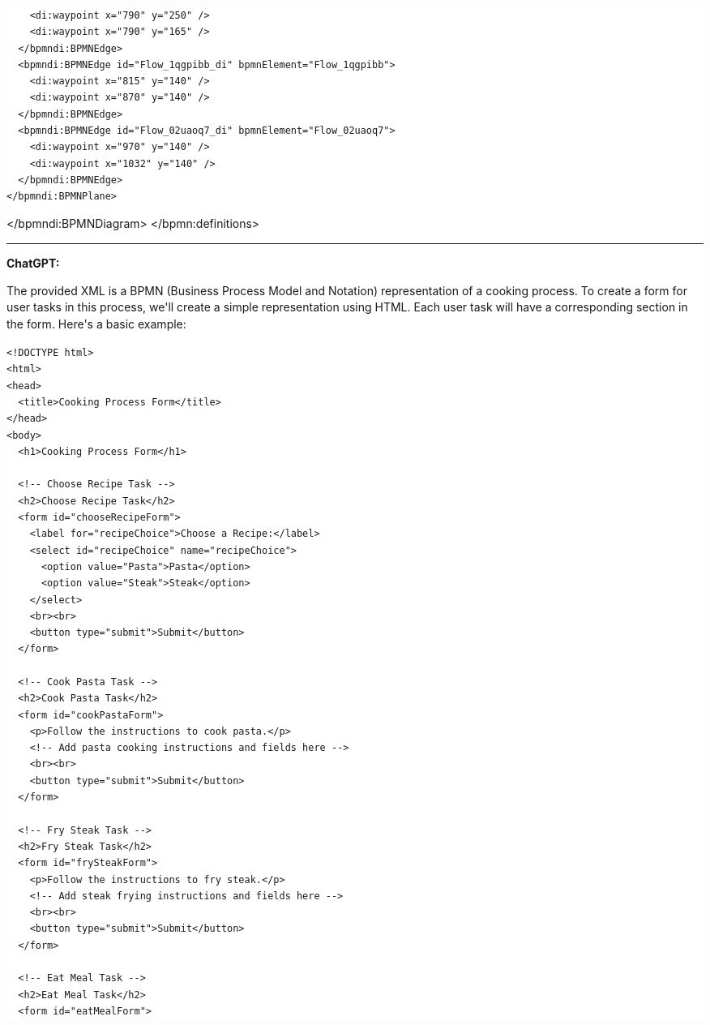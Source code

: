         <di:waypoint x="790" y="250" />
        <di:waypoint x="790" y="165" />
      </bpmndi:BPMNEdge>
      <bpmndi:BPMNEdge id="Flow_1qgpibb_di" bpmnElement="Flow_1qgpibb">
        <di:waypoint x="815" y="140" />
        <di:waypoint x="870" y="140" />
      </bpmndi:BPMNEdge>
      <bpmndi:BPMNEdge id="Flow_02uaoq7_di" bpmnElement="Flow_02uaoq7">
        <di:waypoint x="970" y="140" />
        <di:waypoint x="1032" y="140" />
      </bpmndi:BPMNEdge>
    </bpmndi:BPMNPlane>
  </bpmndi:BPMNDiagram>
</bpmn:definitions>

------------------

**ChatGPT:**

The provided XML is a BPMN (Business Process Model and Notation) representation of a cooking process. To create a form for user tasks in this process, we'll create a simple representation using HTML. Each user task will have a corresponding section in the form. Here's a basic example:

```html<button class="flex ml-auto gizmo:ml-0 gap-2 items-center"><svg stroke="currentColor" fill="none" stroke-width="2" viewBox="0 0 24 24" stroke-linecap="round" stroke-linejoin="round" class="icon-sm" height="1em" width="1em" xmlns="http://www.w3.org/2000/svg"><path d="M16 4h2a2 2 0 0 1 2 2v14a2 2 0 0 1-2 2H6a2 2 0 0 1-2-2V6a2 2 0 0 1 2-2h2"></path><rect x="8" y="2" width="8" height="4" rx="1" ry="1"></rect></svg>Copy code</button>
<!DOCTYPE html>
<html>
<head>
  <title>Cooking Process Form</title>
</head>
<body>
  <h1>Cooking Process Form</h1>

  <!-- Choose Recipe Task -->
  <h2>Choose Recipe Task</h2>
  <form id="chooseRecipeForm">
    <label for="recipeChoice">Choose a Recipe:</label>
    <select id="recipeChoice" name="recipeChoice">
      <option value="Pasta">Pasta</option>
      <option value="Steak">Steak</option>
    </select>
    <br><br>
    <button type="submit">Submit</button>
  </form>

  <!-- Cook Pasta Task -->
  <h2>Cook Pasta Task</h2>
  <form id="cookPastaForm">
    <p>Follow the instructions to cook pasta.</p>
    <!-- Add pasta cooking instructions and fields here -->
    <br><br>
    <button type="submit">Submit</button>
  </form>

  <!-- Fry Steak Task -->
  <h2>Fry Steak Task</h2>
  <form id="frySteakForm">
    <p>Follow the instructions to fry steak.</p>
    <!-- Add steak frying instructions and fields here -->
    <br><br>
    <button type="submit">Submit</button>
  </form>

  <!-- Eat Meal Task -->
  <h2>Eat Meal Task</h2>
  <form id="eatMealForm">
```